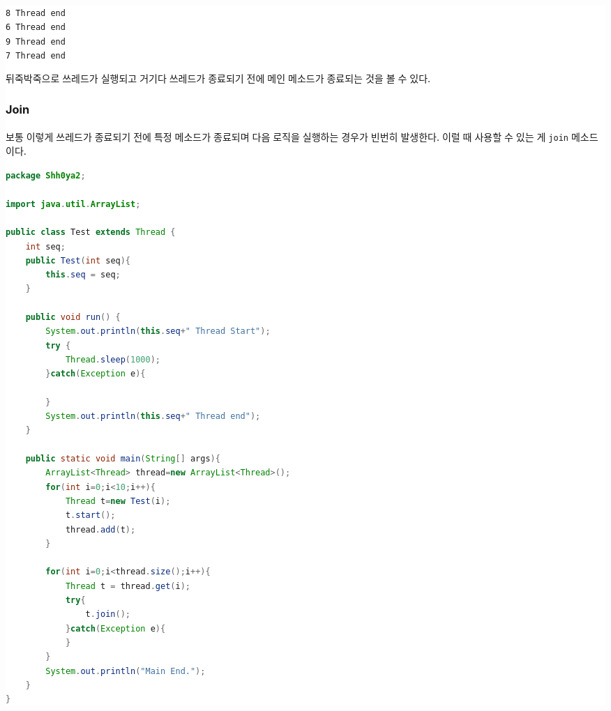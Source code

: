 ```
8 Thread end
6 Thread end
9 Thread end
7 Thread end
```

뒤죽박죽으로 쓰레드가 실행되고 거기다 쓰레드가 종료되기 전에 메인 메소드가 종료되는 것을 볼 수 있다.

### Join

보통 이렇게 쓰레드가 종료되기 전에 특정 메소드가 종료되며 다음 로직을 실행하는 경우가 빈번히 발생한다. 이럴 때 사용할 수 있는 게 `join` 메소드이다.

```java
package Shh0ya2;

import java.util.ArrayList;

public class Test extends Thread {
	int seq;
	public Test(int seq){
		this.seq = seq;
	}
	
	public void run() {
		System.out.println(this.seq+" Thread Start");
		try {
			Thread.sleep(1000);
		}catch(Exception e){
			
		}
		System.out.println(this.seq+" Thread end");
	}
	
	public static void main(String[] args){
		ArrayList<Thread> thread=new ArrayList<Thread>();
		for(int i=0;i<10;i++){
			Thread t=new Test(i);
			t.start();
			thread.add(t);
		}
		
		for(int i=0;i<thread.size();i++){
			Thread t = thread.get(i);
			try{
				t.join();
			}catch(Exception e){
			}
		}
		System.out.println("Main End.");
	}
}
```
